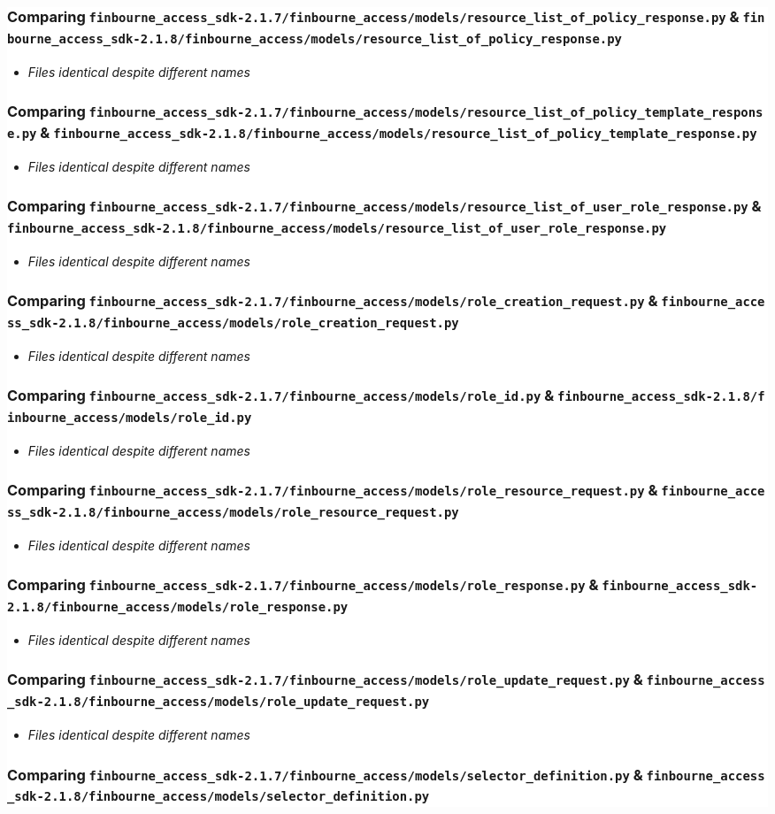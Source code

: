 ### Comparing `finbourne_access_sdk-2.1.7/finbourne_access/models/resource_list_of_policy_response.py` & `finbourne_access_sdk-2.1.8/finbourne_access/models/resource_list_of_policy_response.py`

 * *Files identical despite different names*

### Comparing `finbourne_access_sdk-2.1.7/finbourne_access/models/resource_list_of_policy_template_response.py` & `finbourne_access_sdk-2.1.8/finbourne_access/models/resource_list_of_policy_template_response.py`

 * *Files identical despite different names*

### Comparing `finbourne_access_sdk-2.1.7/finbourne_access/models/resource_list_of_user_role_response.py` & `finbourne_access_sdk-2.1.8/finbourne_access/models/resource_list_of_user_role_response.py`

 * *Files identical despite different names*

### Comparing `finbourne_access_sdk-2.1.7/finbourne_access/models/role_creation_request.py` & `finbourne_access_sdk-2.1.8/finbourne_access/models/role_creation_request.py`

 * *Files identical despite different names*

### Comparing `finbourne_access_sdk-2.1.7/finbourne_access/models/role_id.py` & `finbourne_access_sdk-2.1.8/finbourne_access/models/role_id.py`

 * *Files identical despite different names*

### Comparing `finbourne_access_sdk-2.1.7/finbourne_access/models/role_resource_request.py` & `finbourne_access_sdk-2.1.8/finbourne_access/models/role_resource_request.py`

 * *Files identical despite different names*

### Comparing `finbourne_access_sdk-2.1.7/finbourne_access/models/role_response.py` & `finbourne_access_sdk-2.1.8/finbourne_access/models/role_response.py`

 * *Files identical despite different names*

### Comparing `finbourne_access_sdk-2.1.7/finbourne_access/models/role_update_request.py` & `finbourne_access_sdk-2.1.8/finbourne_access/models/role_update_request.py`

 * *Files identical despite different names*

### Comparing `finbourne_access_sdk-2.1.7/finbourne_access/models/selector_definition.py` & `finbourne_access_sdk-2.1.8/finbourne_access/models/selector_definition.py`
